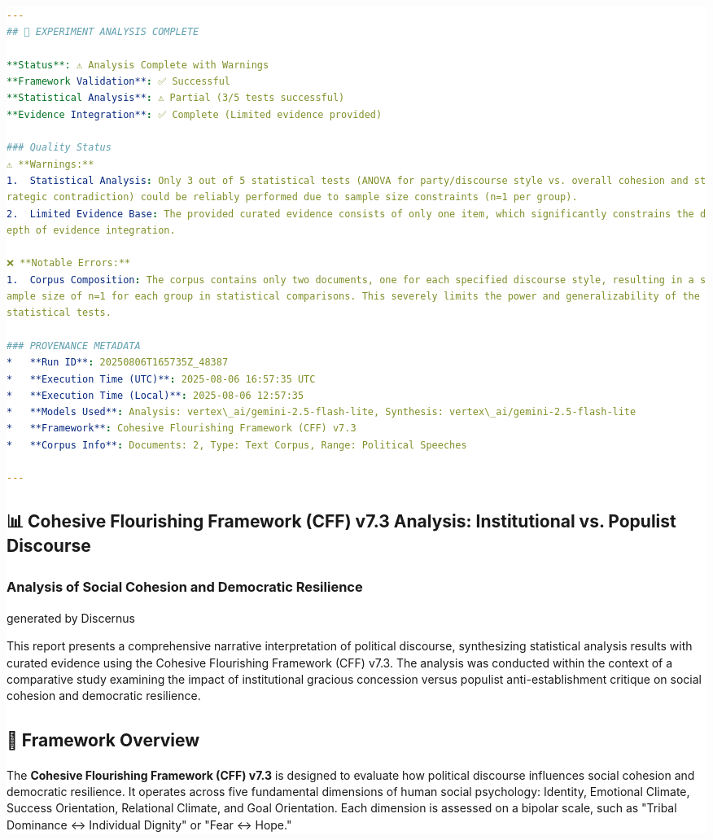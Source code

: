 ```yaml
---
## 🎯 EXPERIMENT ANALYSIS COMPLETE

**Status**: ⚠️ Analysis Complete with Warnings
**Framework Validation**: ✅ Successful
**Statistical Analysis**: ⚠️ Partial (3/5 tests successful)
**Evidence Integration**: ✅ Complete (Limited evidence provided)

### Quality Status
⚠️ **Warnings:**
1.  Statistical Analysis: Only 3 out of 5 statistical tests (ANOVA for party/discourse style vs. overall cohesion and strategic contradiction) could be reliably performed due to sample size constraints (n=1 per group).
2.  Limited Evidence Base: The provided curated evidence consists of only one item, which significantly constrains the depth of evidence integration.

❌ **Notable Errors:**
1.  Corpus Composition: The corpus contains only two documents, one for each specified discourse style, resulting in a sample size of n=1 for each group in statistical comparisons. This severely limits the power and generalizability of the statistical tests.

### PROVENANCE METADATA
*   **Run ID**: 20250806T165735Z_48387
*   **Execution Time (UTC)**: 2025-08-06 16:57:35 UTC
*   **Execution Time (Local)**: 2025-08-06 12:57:35
*   **Models Used**: Analysis: vertex\_ai/gemini-2.5-flash-lite, Synthesis: vertex\_ai/gemini-2.5-flash-lite
*   **Framework**: Cohesive Flourishing Framework (CFF) v7.3
*   **Corpus Info**: Documents: 2, Type: Text Corpus, Range: Political Speeches

---
```


## 📊 Cohesive Flourishing Framework (CFF) v7.3 Analysis: Institutional vs. Populist Discourse

### Analysis of Social Cohesion and Democratic Resilience

generated by Discernus

This report presents a comprehensive narrative interpretation of political discourse, synthesizing statistical analysis results with curated evidence using the Cohesive Flourishing Framework (CFF) v7.3. The analysis was conducted within the context of a comparative study examining the impact of institutional gracious concession versus populist anti-establishment critique on social cohesion and democratic resilience.

## 🔬 Framework Overview

The **Cohesive Flourishing Framework (CFF) v7.3** is designed to evaluate how political discourse influences social cohesion and democratic resilience. It operates across five fundamental dimensions of human social psychology: Identity, Emotional Climate, Success Orientation, Relational Climate, and Goal Orientation. Each dimension is assessed on a bipolar scale, such as "Tribal Dominance ↔ Individual Dignity" or "Fear ↔ Hope."

